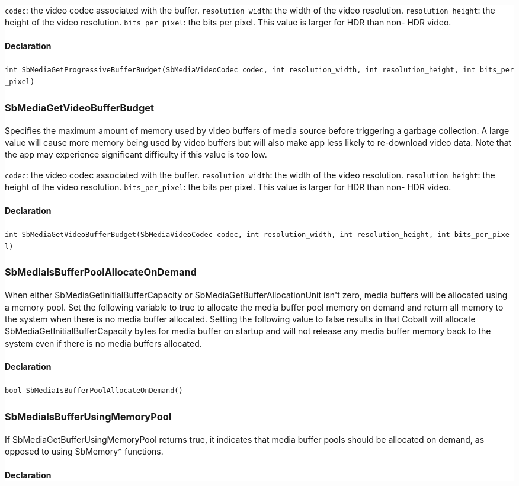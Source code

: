 `codec`: the video codec associated with the buffer. `resolution_width`: the
width of the video resolution. `resolution_height`: the height of the video
resolution. `bits_per_pixel`: the bits per pixel. This value is larger for HDR
than non- HDR video.

#### Declaration ####

```
int SbMediaGetProgressiveBufferBudget(SbMediaVideoCodec codec, int resolution_width, int resolution_height, int bits_per_pixel)
```

### SbMediaGetVideoBufferBudget ###

Specifies the maximum amount of memory used by video buffers of media source
before triggering a garbage collection. A large value will cause more memory
being used by video buffers but will also make app less likely to re-download
video data. Note that the app may experience significant difficulty if this
value is too low.

`codec`: the video codec associated with the buffer. `resolution_width`: the
width of the video resolution. `resolution_height`: the height of the video
resolution. `bits_per_pixel`: the bits per pixel. This value is larger for HDR
than non- HDR video.

#### Declaration ####

```
int SbMediaGetVideoBufferBudget(SbMediaVideoCodec codec, int resolution_width, int resolution_height, int bits_per_pixel)
```

### SbMediaIsBufferPoolAllocateOnDemand ###

When either SbMediaGetInitialBufferCapacity or SbMediaGetBufferAllocationUnit
isn't zero, media buffers will be allocated using a memory pool. Set the
following variable to true to allocate the media buffer pool memory on demand
and return all memory to the system when there is no media buffer allocated.
Setting the following value to false results in that Cobalt will allocate
SbMediaGetInitialBufferCapacity bytes for media buffer on startup and will not
release any media buffer memory back to the system even if there is no media
buffers allocated.

#### Declaration ####

```
bool SbMediaIsBufferPoolAllocateOnDemand()
```

### SbMediaIsBufferUsingMemoryPool ###

If SbMediaGetBufferUsingMemoryPool returns true, it indicates that media buffer
pools should be allocated on demand, as opposed to using SbMemory* functions.

#### Declaration ####
